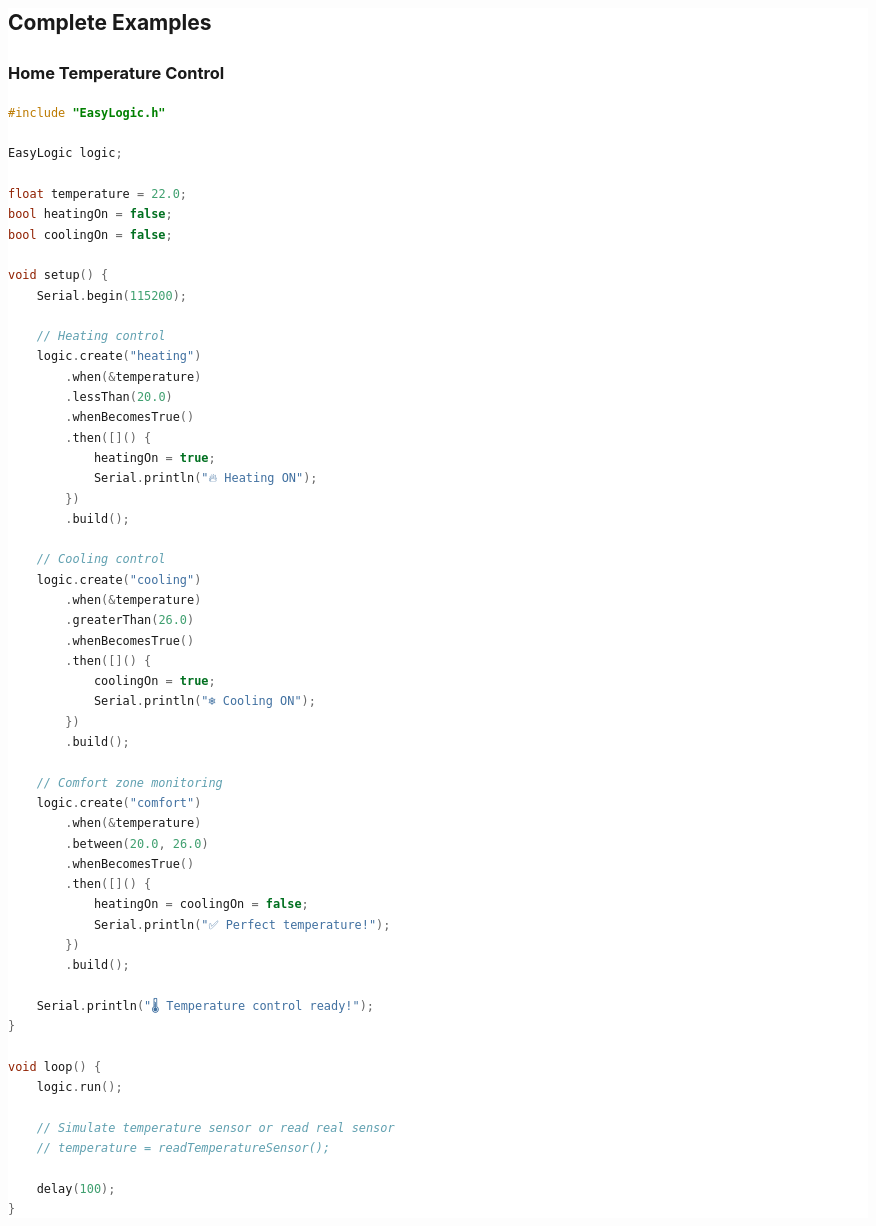 
## Complete Examples

### Home Temperature Control

```cpp
#include "EasyLogic.h"

EasyLogic logic;

float temperature = 22.0;
bool heatingOn = false;
bool coolingOn = false;

void setup() {
    Serial.begin(115200);
    
    // Heating control
    logic.create("heating")
        .when(&temperature)
        .lessThan(20.0)
        .whenBecomesTrue()
        .then([]() {
            heatingOn = true;
            Serial.println("🔥 Heating ON");
        })
        .build();
    
    // Cooling control  
    logic.create("cooling")
        .when(&temperature)
        .greaterThan(26.0)
        .whenBecomesTrue()
        .then([]() {
            coolingOn = true;
            Serial.println("❄️ Cooling ON");
        })
        .build();
    
    // Comfort zone monitoring
    logic.create("comfort")
        .when(&temperature)
        .between(20.0, 26.0)
        .whenBecomesTrue()
        .then([]() {
            heatingOn = coolingOn = false;
            Serial.println("✅ Perfect temperature!");
        })
        .build();
    
    Serial.println("🌡️ Temperature control ready!");
}

void loop() {
    logic.run();
    
    // Simulate temperature sensor or read real sensor
    // temperature = readTemperatureSensor();
    
    delay(100);
}
```
